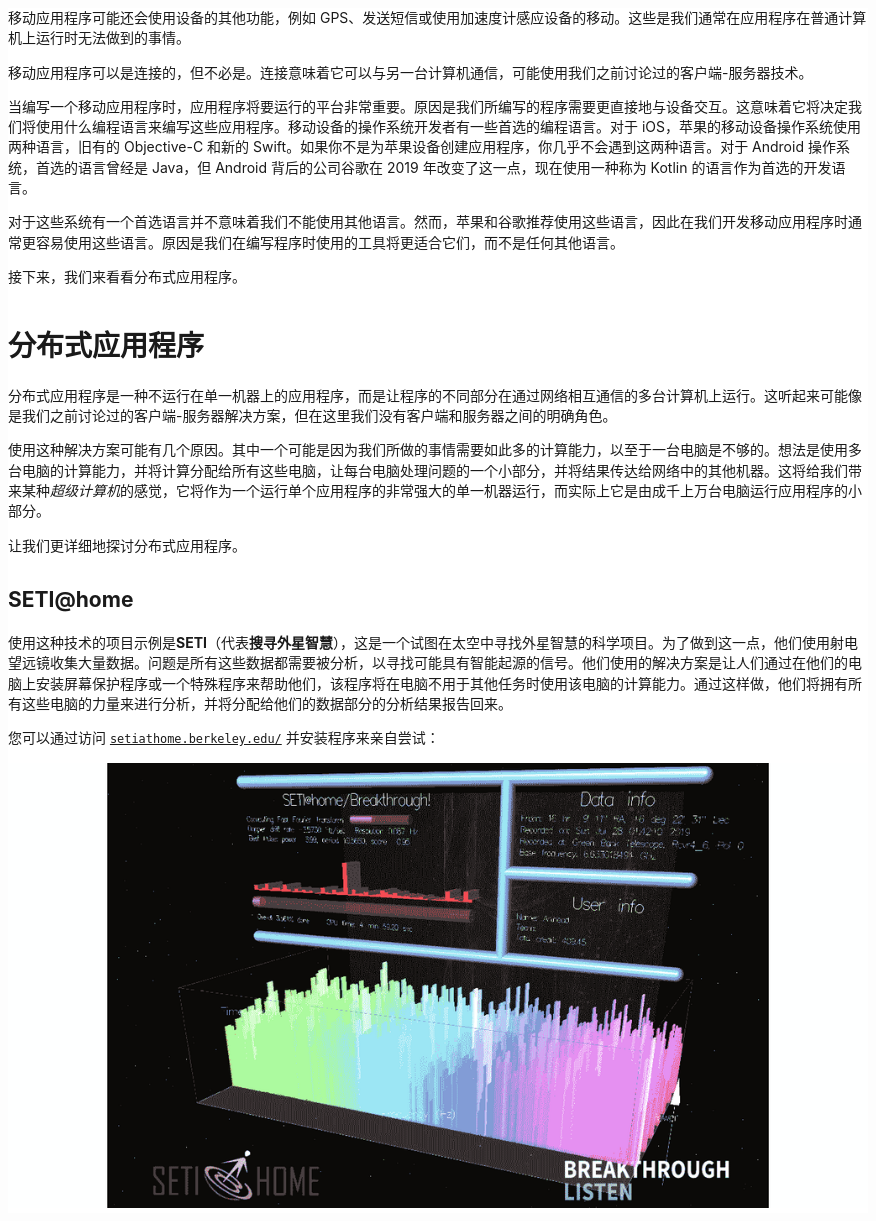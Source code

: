 移动应用程序可能还会使用设备的其他功能，例如 GPS、发送短信或使用加速度计感应设备的移动。这些是我们通常在应用程序在普通计算机上运行时无法做到的事情。

移动应用程序可以是连接的，但不必是。连接意味着它可以与另一台计算机通信，可能使用我们之前讨论过的客户端-服务器技术。

当编写一个移动应用程序时，应用程序将要运行的平台非常重要。原因是我们所编写的程序需要更直接地与设备交互。这意味着它将决定我们将使用什么编程语言来编写这些应用程序。移动设备的操作系统开发者有一些首选的编程语言。对于 iOS，苹果的移动设备操作系统使用两种语言，旧有的 Objective-C 和新的 Swift。如果你不是为苹果设备创建应用程序，你几乎不会遇到这两种语言。对于 Android 操作系统，首选的语言曾经是 Java，但 Android 背后的公司谷歌在 2019 年改变了这一点，现在使用一种称为 Kotlin 的语言作为首选的开发语言。

对于这些系统有一个首选语言并不意味着我们不能使用其他语言。然而，苹果和谷歌推荐使用这些语言，因此在我们开发移动应用程序时通常更容易使用这些语言。原因是我们在编写程序时使用的工具将更适合它们，而不是任何其他语言。

接下来，我们来看看分布式应用程序。

# 分布式应用程序

分布式应用程序是一种不运行在单一机器上的应用程序，而是让程序的不同部分在通过网络相互通信的多台计算机上运行。这听起来可能像是我们之前讨论过的客户端-服务器解决方案，但在这里我们没有客户端和服务器之间的明确角色。

使用这种解决方案可能有几个原因。其中一个可能是因为我们所做的事情需要如此多的计算能力，以至于一台电脑是不够的。想法是使用多台电脑的计算能力，并将计算分配给所有这些电脑，让每台电脑处理问题的一个小部分，并将结果传达给网络中的其他机器。这将给我们带来某种*超级计算机*的感觉，它将作为一个运行单个应用程序的非常强大的单一机器运行，而实际上它是由成千上万台电脑运行应用程序的小部分。

让我们更详细地探讨分布式应用程序。

## SETI@home

使用这种技术的项目示例是**SETI**（代表**搜寻外星智慧**），这是一个试图在太空中寻找外星智慧的科学项目。为了做到这一点，他们使用射电望远镜收集大量数据。问题是所有这些数据都需要被分析，以寻找可能具有智能起源的信号。他们使用的解决方案是让人们通过在他们的电脑上安装屏幕保护程序或一个特殊程序来帮助他们，该程序将在电脑不用于其他任务时使用该电脑的计算能力。通过这样做，他们将拥有所有这些电脑的力量来进行分析，并将分配给他们的数据部分的分析结果报告回来。

您可以通过访问 [`setiathome.berkeley.edu/`](https://setiathome.berkeley.edu/) 并安装程序来亲自尝试：

![图 3.10 – SETI@home 分析数据。版权 2019 UC Regents。经许可使用](img/B15554_03_010.jpg)
